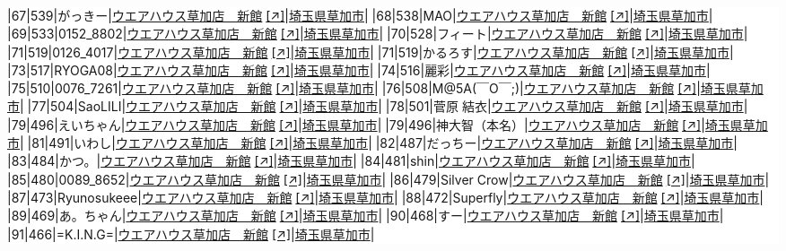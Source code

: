 |67|539|<span class="rank-name-pd">がっきー</span>|<a href="/darts/rank/shops/57141.html">ウエアハウス草加店　新館</a> <a href="https://vs.phoenixdarts.com/jp/shop/shopDetailInfo/s_57141?s_seq=57141">[↗]</a>|<a href="/darts/rank/埼玉県/草加市">埼玉県草加市</a>|
|68|538|<span class="rank-name-pd">MAO</span>|<a href="/darts/rank/shops/57141.html">ウエアハウス草加店　新館</a> <a href="https://vs.phoenixdarts.com/jp/shop/shopDetailInfo/s_57141?s_seq=57141">[↗]</a>|<a href="/darts/rank/埼玉県/草加市">埼玉県草加市</a>|
|69|533|<span class="rank-name-pd">0152_8802</span>|<a href="/darts/rank/shops/57141.html">ウエアハウス草加店　新館</a> <a href="https://vs.phoenixdarts.com/jp/shop/shopDetailInfo/s_57141?s_seq=57141">[↗]</a>|<a href="/darts/rank/埼玉県/草加市">埼玉県草加市</a>|
|70|528|<span class="rank-name-pd">フィート</span>|<a href="/darts/rank/shops/57141.html">ウエアハウス草加店　新館</a> <a href="https://vs.phoenixdarts.com/jp/shop/shopDetailInfo/s_57141?s_seq=57141">[↗]</a>|<a href="/darts/rank/埼玉県/草加市">埼玉県草加市</a>|
|71|519|<span class="rank-name-pd">0126_4017</span>|<a href="/darts/rank/shops/57141.html">ウエアハウス草加店　新館</a> <a href="https://vs.phoenixdarts.com/jp/shop/shopDetailInfo/s_57141?s_seq=57141">[↗]</a>|<a href="/darts/rank/埼玉県/草加市">埼玉県草加市</a>|
|71|519|<span class="rank-name-pd">かるろす</span>|<a href="/darts/rank/shops/57141.html">ウエアハウス草加店　新館</a> <a href="https://vs.phoenixdarts.com/jp/shop/shopDetailInfo/s_57141?s_seq=57141">[↗]</a>|<a href="/darts/rank/埼玉県/草加市">埼玉県草加市</a>|
|73|517|<span class="rank-name-pd">RYOGA08</span>|<a href="/darts/rank/shops/57141.html">ウエアハウス草加店　新館</a> <a href="https://vs.phoenixdarts.com/jp/shop/shopDetailInfo/s_57141?s_seq=57141">[↗]</a>|<a href="/darts/rank/埼玉県/草加市">埼玉県草加市</a>|
|74|516|<span class="rank-name-pd">麗彩</span>|<a href="/darts/rank/shops/57141.html">ウエアハウス草加店　新館</a> <a href="https://vs.phoenixdarts.com/jp/shop/shopDetailInfo/s_57141?s_seq=57141">[↗]</a>|<a href="/darts/rank/埼玉県/草加市">埼玉県草加市</a>|
|75|510|<span class="rank-name-pd">0076_7261</span>|<a href="/darts/rank/shops/57141.html">ウエアハウス草加店　新館</a> <a href="https://vs.phoenixdarts.com/jp/shop/shopDetailInfo/s_57141?s_seq=57141">[↗]</a>|<a href="/darts/rank/埼玉県/草加市">埼玉県草加市</a>|
|76|508|<span class="rank-name-pd">M@5A(￣O￣;)</span>|<a href="/darts/rank/shops/57141.html">ウエアハウス草加店　新館</a> <a href="https://vs.phoenixdarts.com/jp/shop/shopDetailInfo/s_57141?s_seq=57141">[↗]</a>|<a href="/darts/rank/埼玉県/草加市">埼玉県草加市</a>|
|77|504|<span class="rank-name-pd">SaoLILI</span>|<a href="/darts/rank/shops/57141.html">ウエアハウス草加店　新館</a> <a href="https://vs.phoenixdarts.com/jp/shop/shopDetailInfo/s_57141?s_seq=57141">[↗]</a>|<a href="/darts/rank/埼玉県/草加市">埼玉県草加市</a>|
|78|501|<span class="rank-name-pd"><span class="pro-icon-pd"></span>菅原 結衣</span>|<a href="/darts/rank/shops/57141.html">ウエアハウス草加店　新館</a> <a href="https://vs.phoenixdarts.com/jp/shop/shopDetailInfo/s_57141?s_seq=57141">[↗]</a>|<a href="/darts/rank/埼玉県/草加市">埼玉県草加市</a>|
|79|496|<span class="rank-name-pd">えいちゃん</span>|<a href="/darts/rank/shops/57141.html">ウエアハウス草加店　新館</a> <a href="https://vs.phoenixdarts.com/jp/shop/shopDetailInfo/s_57141?s_seq=57141">[↗]</a>|<a href="/darts/rank/埼玉県/草加市">埼玉県草加市</a>|
|79|496|<span class="rank-name-pd">神大智（本名）</span>|<a href="/darts/rank/shops/57141.html">ウエアハウス草加店　新館</a> <a href="https://vs.phoenixdarts.com/jp/shop/shopDetailInfo/s_57141?s_seq=57141">[↗]</a>|<a href="/darts/rank/埼玉県/草加市">埼玉県草加市</a>|
|81|491|<span class="rank-name-pd">いわし</span>|<a href="/darts/rank/shops/57141.html">ウエアハウス草加店　新館</a> <a href="https://vs.phoenixdarts.com/jp/shop/shopDetailInfo/s_57141?s_seq=57141">[↗]</a>|<a href="/darts/rank/埼玉県/草加市">埼玉県草加市</a>|
|82|487|<span class="rank-name-pd">だっちー</span>|<a href="/darts/rank/shops/57141.html">ウエアハウス草加店　新館</a> <a href="https://vs.phoenixdarts.com/jp/shop/shopDetailInfo/s_57141?s_seq=57141">[↗]</a>|<a href="/darts/rank/埼玉県/草加市">埼玉県草加市</a>|
|83|484|<span class="rank-name-pd">かつ。</span>|<a href="/darts/rank/shops/57141.html">ウエアハウス草加店　新館</a> <a href="https://vs.phoenixdarts.com/jp/shop/shopDetailInfo/s_57141?s_seq=57141">[↗]</a>|<a href="/darts/rank/埼玉県/草加市">埼玉県草加市</a>|
|84|481|<span class="rank-name-pd">shin</span>|<a href="/darts/rank/shops/57141.html">ウエアハウス草加店　新館</a> <a href="https://vs.phoenixdarts.com/jp/shop/shopDetailInfo/s_57141?s_seq=57141">[↗]</a>|<a href="/darts/rank/埼玉県/草加市">埼玉県草加市</a>|
|85|480|<span class="rank-name-pd">0089_8652</span>|<a href="/darts/rank/shops/57141.html">ウエアハウス草加店　新館</a> <a href="https://vs.phoenixdarts.com/jp/shop/shopDetailInfo/s_57141?s_seq=57141">[↗]</a>|<a href="/darts/rank/埼玉県/草加市">埼玉県草加市</a>|
|86|479|<span class="rank-name-pd">Silver Crow</span>|<a href="/darts/rank/shops/57141.html">ウエアハウス草加店　新館</a> <a href="https://vs.phoenixdarts.com/jp/shop/shopDetailInfo/s_57141?s_seq=57141">[↗]</a>|<a href="/darts/rank/埼玉県/草加市">埼玉県草加市</a>|
|87|473|<span class="rank-name-pd">Ryunosukeee</span>|<a href="/darts/rank/shops/57141.html">ウエアハウス草加店　新館</a> <a href="https://vs.phoenixdarts.com/jp/shop/shopDetailInfo/s_57141?s_seq=57141">[↗]</a>|<a href="/darts/rank/埼玉県/草加市">埼玉県草加市</a>|
|88|472|<span class="rank-name-pd">Superfly</span>|<a href="/darts/rank/shops/57141.html">ウエアハウス草加店　新館</a> <a href="https://vs.phoenixdarts.com/jp/shop/shopDetailInfo/s_57141?s_seq=57141">[↗]</a>|<a href="/darts/rank/埼玉県/草加市">埼玉県草加市</a>|
|89|469|<span class="rank-name-pd">あ。ちゃん</span>|<a href="/darts/rank/shops/57141.html">ウエアハウス草加店　新館</a> <a href="https://vs.phoenixdarts.com/jp/shop/shopDetailInfo/s_57141?s_seq=57141">[↗]</a>|<a href="/darts/rank/埼玉県/草加市">埼玉県草加市</a>|
|90|468|<span class="rank-name-pd">すー</span>|<a href="/darts/rank/shops/57141.html">ウエアハウス草加店　新館</a> <a href="https://vs.phoenixdarts.com/jp/shop/shopDetailInfo/s_57141?s_seq=57141">[↗]</a>|<a href="/darts/rank/埼玉県/草加市">埼玉県草加市</a>|
|91|466|<span class="rank-name-pd">=K.I.N.G=</span>|<a href="/darts/rank/shops/57141.html">ウエアハウス草加店　新館</a> <a href="https://vs.phoenixdarts.com/jp/shop/shopDetailInfo/s_57141?s_seq=57141">[↗]</a>|<a href="/darts/rank/埼玉県/草加市">埼玉県草加市</a>|